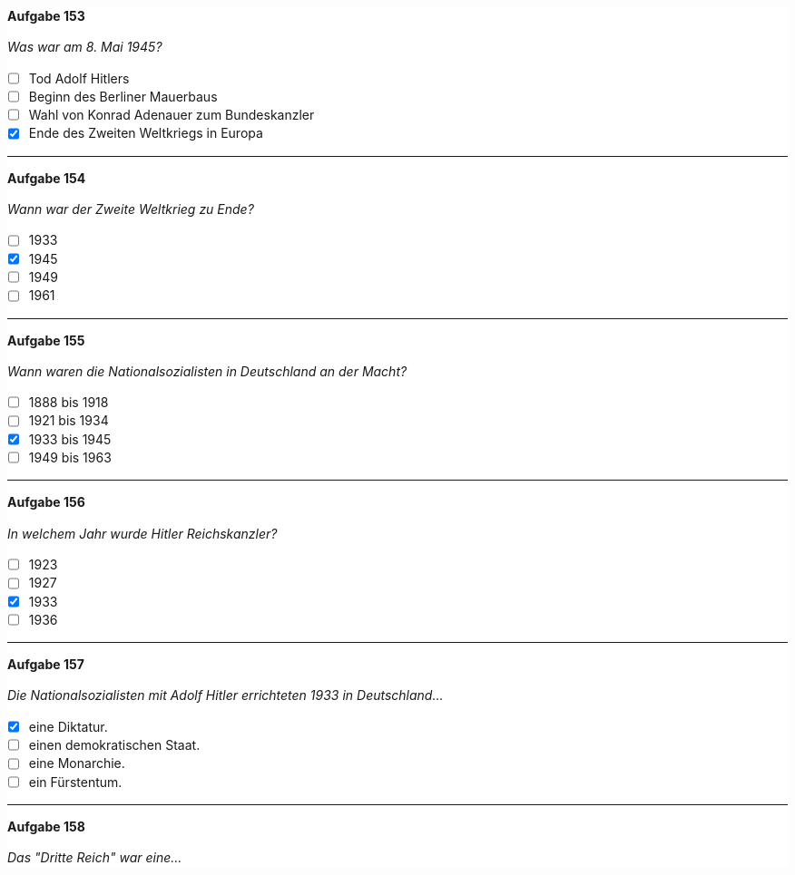 
**Aufgabe 153**

*Was war am 8. Mai 1945?*

- [ ] Tod Adolf Hitlers
- [ ] Beginn des Berliner Mauerbaus
- [ ] Wahl von Konrad Adenauer zum Bundeskanzler
- [x] Ende des Zweiten Weltkriegs in Europa

---

**Aufgabe 154**

*Wann war der Zweite Weltkrieg zu Ende?*

- [ ] 1933
- [x] 1945
- [ ] 1949
- [ ] 1961

---

**Aufgabe 155**

*Wann waren die Nationalsozialisten in Deutschland an der Macht?*

- [ ] 1888 bis 1918
- [ ] 1921 bis 1934
- [x] 1933 bis 1945
- [ ] 1949 bis 1963

---

**Aufgabe 156**

*In welchem Jahr wurde Hitler Reichskanzler?*

- [ ] 1923
- [ ] 1927
- [x] 1933
- [ ] 1936

---

**Aufgabe 157**

*Die Nationalsozialisten mit Adolf Hitler errichteten 1933 in Deutschland…*

- [x] eine Diktatur.
- [ ] einen demokratischen Staat.
- [ ] eine Monarchie.
- [ ] ein Fürstentum.

---

**Aufgabe 158**

*Das "Dritte Reich" war eine…*
